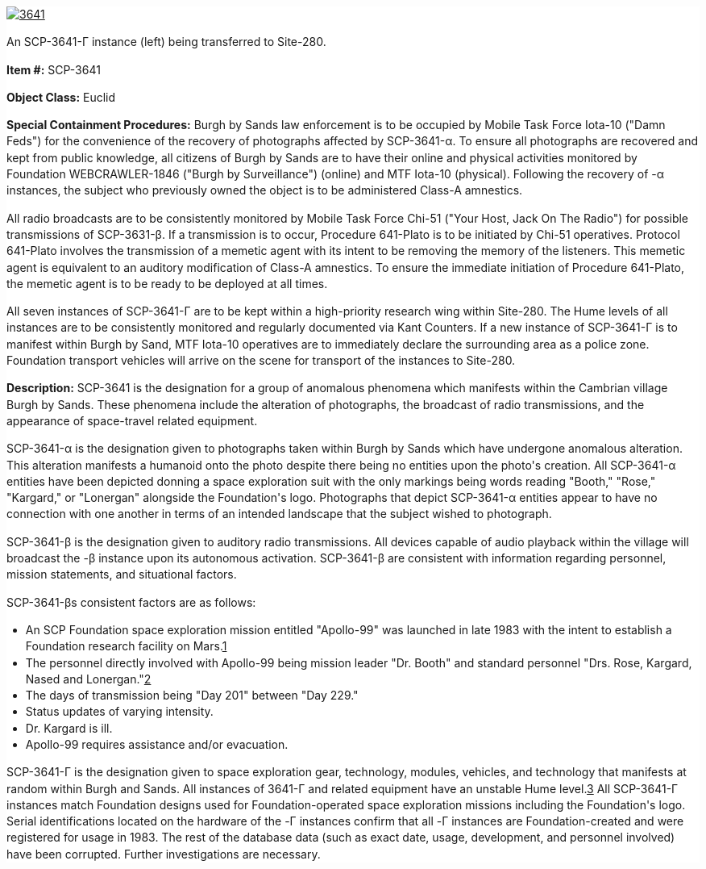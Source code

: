 [![3641](http://scp-wiki.wdfiles.com/local--resized-images/scp-3641/3641/medium.jpg)](http://scp-wiki.wdfiles.com/local--files/scp-3641/3641)

An SCP-3641-Γ instance (left) being transferred to Site-280.

**Item #:** SCP-3641

**Object Class:** Euclid

**Special Containment Procedures:** Burgh by Sands law enforcement is to be occupied by Mobile Task Force Iota-10 ("Damn Feds") for the convenience of the recovery of photographs affected by SCP-3641-α. To ensure all photographs are recovered and kept from public knowledge, all citizens of Burgh by Sands are to have their online and physical activities monitored by Foundation WEBCRAWLER-1846 ("Burgh by Surveillance") (online) and MTF Iota-10 (physical). Following the recovery of -α instances, the subject who previously owned the object is to be administered Class-A amnestics.

All radio broadcasts are to be consistently monitored by Mobile Task Force Chi-51 ("Your Host, Jack On The Radio") for possible transmissions of SCP-3631-β. If a transmission is to occur, Procedure 641-Plato is to be initiated by Chi-51 operatives. Protocol 641-Plato involves the transmission of a memetic agent with its intent to be removing the memory of the listeners. This memetic agent is equivalent to an auditory modification of Class-A amnestics. To ensure the immediate initiation of Procedure 641-Plato, the memetic agent is to be ready to be deployed at all times.

All seven instances of SCP-3641-Γ are to be kept within a high-priority research wing within Site-280. The Hume levels of all instances are to be consistently monitored and regularly documented via Kant Counters. If a new instance of SCP-3641-Γ is to manifest within Burgh by Sand, MTF Iota-10 operatives are to immediately declare the surrounding area as a police zone. Foundation transport vehicles will arrive on the scene for transport of the instances to Site-280.

**Description:** SCP-3641 is the designation for a group of anomalous phenomena which manifests within the Cambrian village Burgh by Sands. These phenomena include the alteration of photographs, the broadcast of radio transmissions, and the appearance of space-travel related equipment.

SCP-3641-α is the designation given to photographs taken within Burgh by Sands which have undergone anomalous alteration. This alteration manifests a humanoid onto the photo despite there being no entities upon the photo's creation. All SCP-3641-α entities have been depicted donning a space exploration suit with the only markings being words reading "Booth," "Rose," "Kargard," or "Lonergan" alongside the Foundation's logo. Photographs that depict SCP-3641-α entities appear to have no connection with one another in terms of an intended landscape that the subject wished to photograph.

SCP-3641-β is the designation given to auditory radio transmissions. All devices capable of audio playback within the village will broadcast the -β instance upon its autonomous activation. SCP-3641-β are consistent with information regarding personnel, mission statements, and situational factors.

SCP-3641-βs consistent factors are as follows:

*   An SCP Foundation space exploration mission entitled "Apollo-99" was launched in late 1983 with the intent to establish a Foundation research facility on Mars.[1](javascript:;)
*   The personnel directly involved with Apollo-99 being mission leader "Dr. Booth" and standard personnel "Drs. Rose, Kargard, Nased and Lonergan."[2](javascript:;)
*   The days of transmission being "Day 201" between "Day 229."
*   Status updates of varying intensity.
*   Dr. Kargard is ill.
*   Apollo-99 requires assistance and/or evacuation.

SCP-3641-Γ is the designation given to space exploration gear, technology, modules, vehicles, and technology that manifests at random within Burgh and Sands. All instances of 3641-Γ and related equipment have an unstable Hume level.[3](javascript:;) All SCP-3641-Γ instances match Foundation designs used for Foundation-operated space exploration missions including the Foundation's logo. Serial identifications located on the hardware of the -Γ instances confirm that all -Γ instances are Foundation-created and were registered for usage in 1983. The rest of the database data (such as exact date, usage, development, and personnel involved) have been corrupted. Further investigations are necessary.
